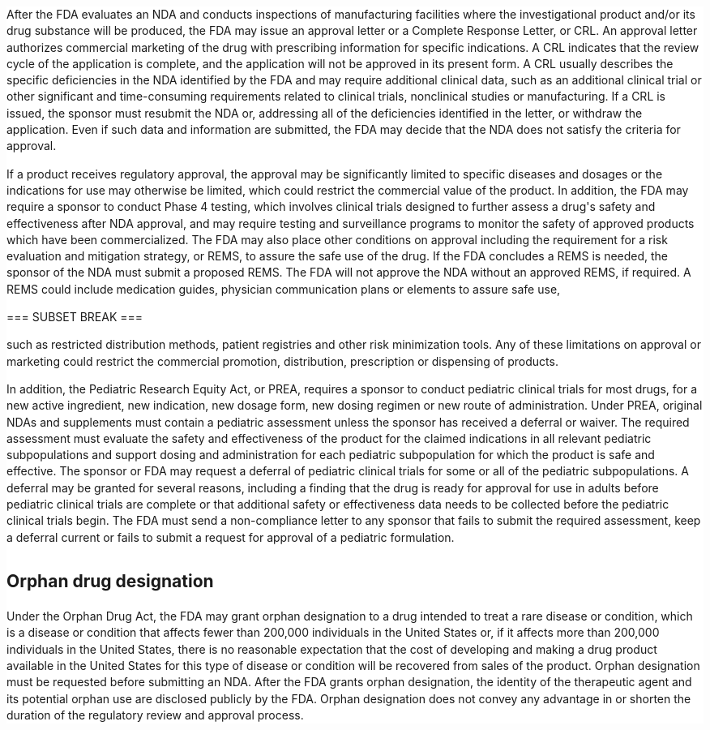 After the FDA evaluates an NDA and conducts inspections of manufacturing facilities where the investigational product and/or its drug substance will be produced, the FDA may issue an approval letter or a Complete Response Letter, or CRL. An approval letter authorizes commercial marketing of the drug with prescribing information for specific indications. A CRL indicates that the review cycle of the application is complete, and the application will not be approved in its present form. A CRL usually describes the specific deficiencies in the NDA identified by the FDA and may require additional clinical data, such as an additional clinical trial or other significant and time-consuming requirements related to clinical trials, nonclinical studies or manufacturing. If a CRL is issued, the sponsor must resubmit the NDA or, addressing all of the deficiencies identified in the letter, or withdraw the application. Even if such data and information are submitted, the FDA may decide that the NDA does not satisfy the criteria for approval.

If a product receives regulatory approval, the approval may be significantly limited to specific diseases and dosages or the indications for use may otherwise be limited, which could restrict the commercial value of the product. In addition, the FDA may require a sponsor to conduct Phase 4 testing, which involves clinical trials designed to further assess a drug's safety and effectiveness after NDA approval, and may require testing and surveillance programs to monitor the safety of approved products which have been commercialized. The FDA may also place other conditions on approval including the requirement for a risk evaluation and mitigation strategy, or REMS, to assure the safe use of the drug. If the FDA concludes a REMS is needed, the sponsor of the NDA must submit a proposed REMS. The FDA will not approve the NDA without an approved REMS, if required. A REMS could include medication guides, physician communication plans or elements to assure safe use,

=== SUBSET BREAK ===

such as restricted distribution methods, patient registries and other risk minimization tools. Any of these limitations on approval or marketing could restrict the commercial promotion, distribution, prescription or dispensing of products.

In addition, the Pediatric Research Equity Act, or PREA, requires a sponsor to conduct pediatric clinical trials for most drugs, for a new active ingredient, new indication, new dosage form, new dosing regimen or new route of administration. Under PREA, original NDAs and supplements must contain a pediatric assessment unless the sponsor has received a deferral or waiver. The required assessment must evaluate the safety and effectiveness of the product for the claimed indications in all relevant pediatric subpopulations and support dosing and administration for each pediatric subpopulation for which the product is safe and effective. The sponsor or FDA may request a deferral of pediatric clinical trials for some or all of the pediatric subpopulations. A deferral may be granted for several reasons, including a finding that the drug is ready for approval for use in adults before pediatric clinical trials are complete or that additional safety or effectiveness data needs to be collected before the pediatric clinical trials begin. The FDA must send a non-compliance letter to any sponsor that fails to submit the required assessment, keep a deferral current or fails to submit a request for approval of a pediatric formulation.

## Orphan drug designation

Under the Orphan Drug Act, the FDA may grant orphan designation to a drug intended to treat a rare disease or condition, which is a disease or condition that affects fewer than 200,000 individuals in the United States or, if it affects more than 200,000 individuals in the United States, there is no reasonable expectation that the cost of developing and making a drug product available in the United States for this type of disease or condition will be recovered from sales of the product. Orphan designation must be requested before submitting an NDA. After the FDA grants orphan designation, the identity of the therapeutic agent and its potential orphan use are disclosed publicly by the FDA. Orphan designation does not convey any advantage in or shorten the duration of the regulatory review and approval process.
